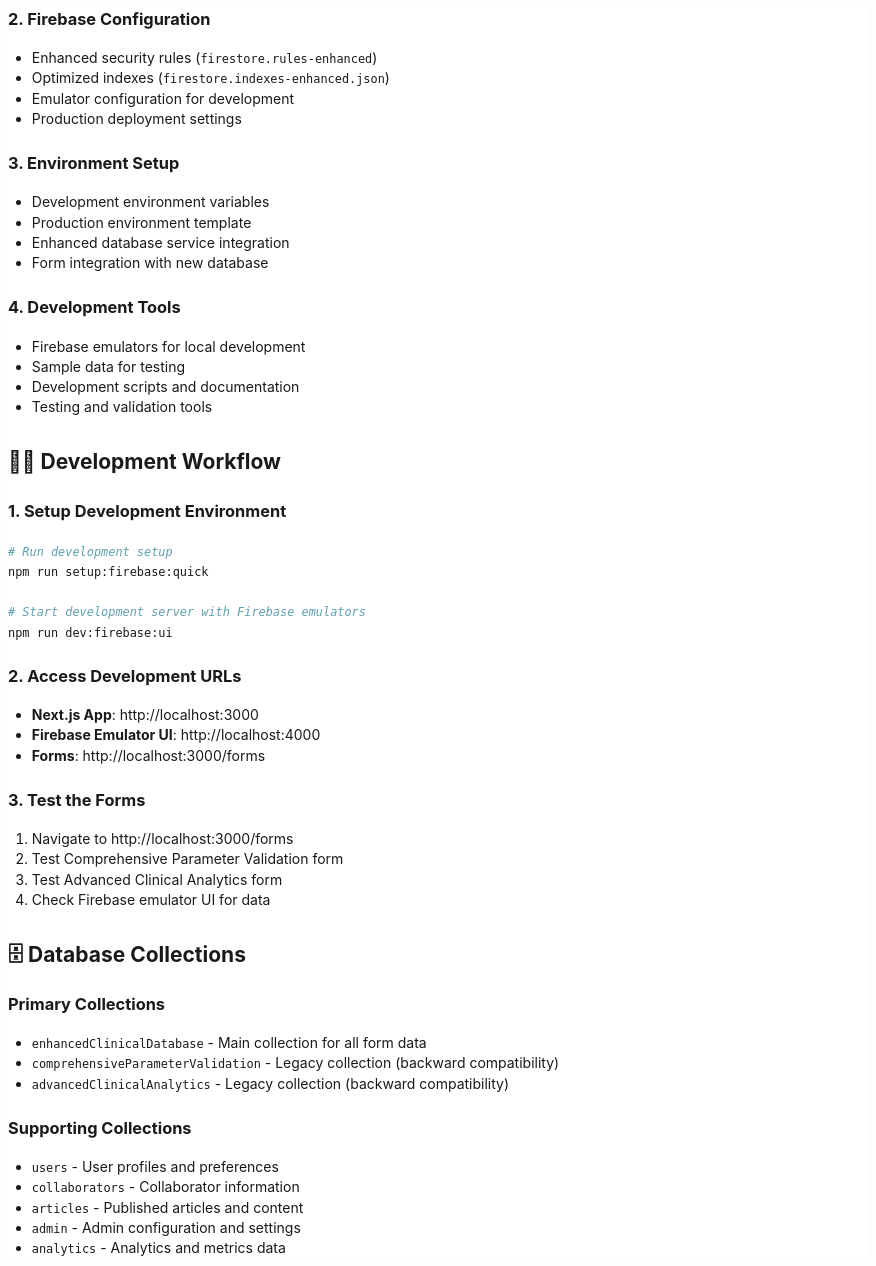 ### 2. **Firebase Configuration**
- Enhanced security rules (`firestore.rules-enhanced`)
- Optimized indexes (`firestore.indexes-enhanced.json`)
- Emulator configuration for development
- Production deployment settings

### 3. **Environment Setup**
- Development environment variables
- Production environment template
- Enhanced database service integration
- Form integration with new database

### 4. **Development Tools**
- Firebase emulators for local development
- Sample data for testing
- Development scripts and documentation
- Testing and validation tools

## 🏃‍♂️ Development Workflow

### 1. **Setup Development Environment**
```bash
# Run development setup
npm run setup:firebase:quick

# Start development server with Firebase emulators
npm run dev:firebase:ui
```

### 2. **Access Development URLs**
- **Next.js App**: http://localhost:3000
- **Firebase Emulator UI**: http://localhost:4000
- **Forms**: http://localhost:3000/forms

### 3. **Test the Forms**
1. Navigate to http://localhost:3000/forms
2. Test Comprehensive Parameter Validation form
3. Test Advanced Clinical Analytics form
4. Check Firebase emulator UI for data

## 🗄️ Database Collections

### Primary Collections
- `enhancedClinicalDatabase` - Main collection for all form data
- `comprehensiveParameterValidation` - Legacy collection (backward compatibility)
- `advancedClinicalAnalytics` - Legacy collection (backward compatibility)

### Supporting Collections
- `users` - User profiles and preferences
- `collaborators` - Collaborator information
- `articles` - Published articles and content
- `admin` - Admin configuration and settings
- `analytics` - Analytics and metrics data
